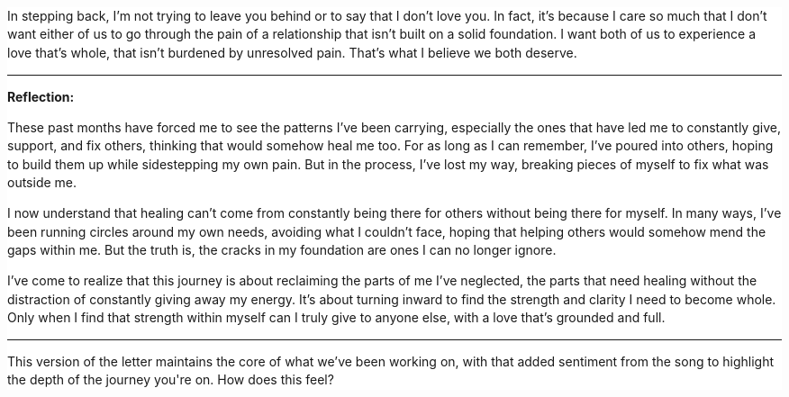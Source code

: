 In stepping back, I’m not trying to leave you behind or to say that I don’t love you. In fact, it’s because I care so much that I don’t want either of us to go through the pain of a relationship that isn’t built on a solid foundation. I want both of us to experience a love that’s whole, that isn’t burdened by unresolved pain. That’s what I believe we both deserve.

---

**Reflection:**

These past months have forced me to see the patterns I’ve been carrying, especially the ones that have led me to constantly give, support, and fix others, thinking that would somehow heal me too. For as long as I can remember, I’ve poured into others, hoping to build them up while sidestepping my own pain. But in the process, I’ve lost my way, breaking pieces of myself to fix what was outside me.

I now understand that healing can’t come from constantly being there for others without being there for myself. In many ways, I’ve been running circles around my own needs, avoiding what I couldn’t face, hoping that helping others would somehow mend the gaps within me. But the truth is, the cracks in my foundation are ones I can no longer ignore.

I’ve come to realize that this journey is about reclaiming the parts of me I’ve neglected, the parts that need healing without the distraction of constantly giving away my energy. It’s about turning inward to find the strength and clarity I need to become whole. Only when I find that strength within myself can I truly give to anyone else, with a love that’s grounded and full.

---

This version of the letter maintains the core of what we’ve been working on, with that added sentiment from the song to highlight the depth of the journey you're on. How does this feel?
